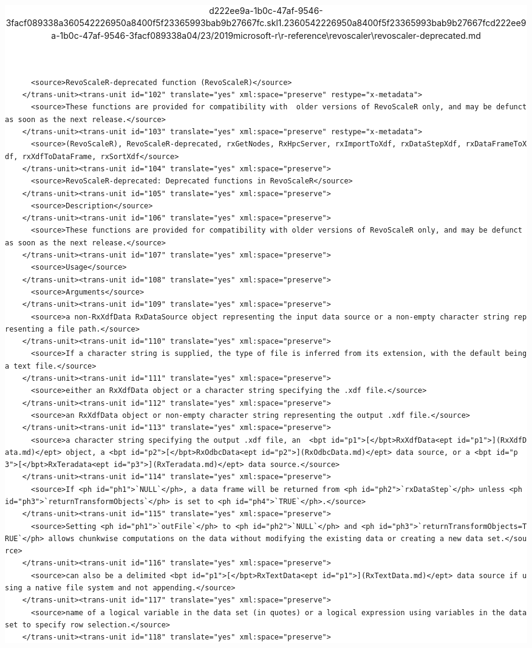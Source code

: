 <?xml version="1.0"?><xliff version="1.2" xmlns="urn:oasis:names:tc:xliff:document:1.2" xmlns:xsi="http://www.w3.org/2001/XMLSchema-instance" xsi:schemaLocation="urn:oasis:names:tc:xliff:document:1.2 xliff-core-1.2-transitional.xsd"><file datatype="xml" original="revoscaler-deprecated.md" source-language="en-US" target-language="en-US"><header><tool tool-id="mdxliff" tool-name="mdxliff" tool-version="1.0-1931010" tool-company="Microsoft" /><xliffext:skl_file_name xmlns:xliffext="urn:microsoft:content:schema:xliffextensions">d222ee9a-1b0c-47af-9546-3facf089338a360542226950a8400f5f23365993bab9b27667fc.skl</xliffext:skl_file_name><xliffext:version xmlns:xliffext="urn:microsoft:content:schema:xliffextensions">1.2</xliffext:version><xliffext:ms.openlocfilehash xmlns:xliffext="urn:microsoft:content:schema:xliffextensions">360542226950a8400f5f23365993bab9b27667fc</xliffext:ms.openlocfilehash><xliffext:ms.sourcegitcommit xmlns:xliffext="urn:microsoft:content:schema:xliffextensions">d222ee9a-1b0c-47af-9546-3facf089338a</xliffext:ms.sourcegitcommit><xliffext:ms.lasthandoff xmlns:xliffext="urn:microsoft:content:schema:xliffextensions">04/23/2019</xliffext:ms.lasthandoff><xliffext:ms.openlocfilepath xmlns:xliffext="urn:microsoft:content:schema:xliffextensions">microsoft-r\r-reference\revoscaler\revoscaler-deprecated.md</xliffext:ms.openlocfilepath></header><body><group id="content" extype="content"><trans-unit id="101" translate="yes" xml:space="preserve" restype="x-metadata">
          <source>RevoScaleR-deprecated function (RevoScaleR)</source>
        </trans-unit><trans-unit id="102" translate="yes" xml:space="preserve" restype="x-metadata">
          <source>These functions are provided for compatibility with  older versions of RevoScaleR only, and may be defunct as soon as the next release.</source>
        </trans-unit><trans-unit id="103" translate="yes" xml:space="preserve" restype="x-metadata">
          <source>(RevoScaleR), RevoScaleR-deprecated, rxGetNodes, RxHpcServer, rxImportToXdf, rxDataStepXdf, rxDataFrameToXdf, rxXdfToDataFrame, rxSortXdf</source>
        </trans-unit><trans-unit id="104" translate="yes" xml:space="preserve">
          <source>RevoScaleR-deprecated: Deprecated functions in RevoScaleR</source>
        </trans-unit><trans-unit id="105" translate="yes" xml:space="preserve">
          <source>Description</source>
        </trans-unit><trans-unit id="106" translate="yes" xml:space="preserve">
          <source>These functions are provided for compatibility with older versions of RevoScaleR only, and may be defunct as soon as the next release.</source>
        </trans-unit><trans-unit id="107" translate="yes" xml:space="preserve">
          <source>Usage</source>
        </trans-unit><trans-unit id="108" translate="yes" xml:space="preserve">
          <source>Arguments</source>
        </trans-unit><trans-unit id="109" translate="yes" xml:space="preserve">
          <source>a non-RxXdfData RxDataSource object representing the input data source or a non-empty character string representing a file path.</source>
        </trans-unit><trans-unit id="110" translate="yes" xml:space="preserve">
          <source>If a character string is supplied, the type of file is inferred from its extension, with the default being a text file.</source>
        </trans-unit><trans-unit id="111" translate="yes" xml:space="preserve">
          <source>either an RxXdfData object or a character string specifying the .xdf file.</source>
        </trans-unit><trans-unit id="112" translate="yes" xml:space="preserve">
          <source>an RxXdfData object or non-empty character string representing the output .xdf file.</source>
        </trans-unit><trans-unit id="113" translate="yes" xml:space="preserve">
          <source>a character string specifying the output .xdf file, an  <bpt id="p1">[</bpt>RxXdfData<ept id="p1">](RxXdfData.md)</ept> object, a <bpt id="p2">[</bpt>RxOdbcData<ept id="p2">](RxOdbcData.md)</ept> data source, or a <bpt id="p3">[</bpt>RxTeradata<ept id="p3">](RxTeradata.md)</ept> data source.</source>
        </trans-unit><trans-unit id="114" translate="yes" xml:space="preserve">
          <source>If <ph id="ph1">`NULL`</ph>, a data frame will be returned from <ph id="ph2">`rxDataStep`</ph> unless <ph id="ph3">`returnTransformObjects`</ph> is set to <ph id="ph4">`TRUE`</ph>.</source>
        </trans-unit><trans-unit id="115" translate="yes" xml:space="preserve">
          <source>Setting <ph id="ph1">`outFile`</ph> to <ph id="ph2">`NULL`</ph> and <ph id="ph3">`returnTransformObjects=TRUE`</ph> allows chunkwise computations on the data without modifying the existing data or creating a new data set.</source>
        </trans-unit><trans-unit id="116" translate="yes" xml:space="preserve">
          <source>can also be a delimited <bpt id="p1">[</bpt>RxTextData<ept id="p1">](RxTextData.md)</ept> data source if using a native file system and not appending.</source>
        </trans-unit><trans-unit id="117" translate="yes" xml:space="preserve">
          <source>name of a logical variable in the data set (in quotes) or a logical expression using variables in the data set to specify row selection.</source>
        </trans-unit><trans-unit id="118" translate="yes" xml:space="preserve">